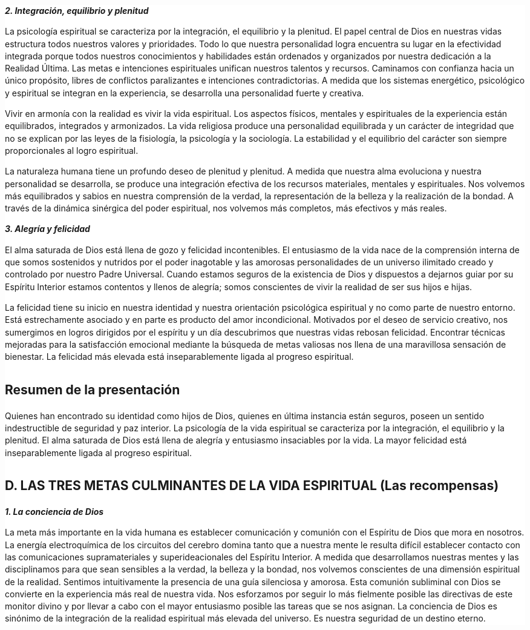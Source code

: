 ***2. Integración, equilibrio y plenitud***

La psicología espiritual se caracteriza por la integración, el equilibrio y la plenitud. El papel central de Dios en nuestras vidas estructura todos nuestros valores y prioridades. Todo lo que nuestra personalidad logra encuentra su lugar en la efectividad integrada porque todos nuestros conocimientos y habilidades están ordenados y organizados por nuestra dedicación a la Realidad Última. Las metas e intenciones espirituales unifican nuestros talentos y recursos. Caminamos con confianza hacia un único propósito, libres de conflictos paralizantes e intenciones contradictorias. A medida que los sistemas energético, psicológico y espiritual se integran en la experiencia, se desarrolla una personalidad fuerte y creativa.

Vivir en armonía con la realidad es vivir la vida espiritual. Los aspectos físicos, mentales y espirituales de la experiencia están equilibrados, integrados y armonizados. La vida religiosa produce una personalidad equilibrada y un carácter de integridad que no se explican por las leyes de la fisiología, la psicología y la sociología. La estabilidad y el equilibrio del carácter son siempre proporcionales al logro espiritual.

La naturaleza humana tiene un profundo deseo de plenitud y plenitud. A medida que nuestra alma evoluciona y nuestra personalidad se desarrolla, se produce una integración efectiva de los recursos materiales, mentales y espirituales. Nos volvemos más equilibrados y sabios en nuestra comprensión de la verdad, la representación de la belleza y la realización de la bondad. A través de la dinámica sinérgica del poder espiritual, nos volvemos más completos, más efectivos y más reales.

***3. Alegría y felicidad***

El alma saturada de Dios está llena de gozo y felicidad incontenibles. El entusiasmo de la vida nace de la comprensión interna de que somos sostenidos y nutridos por el poder inagotable y las amorosas personalidades de un universo ilimitado creado y controlado por nuestro Padre Universal. Cuando estamos seguros de la existencia de Dios y dispuestos a dejarnos guiar por su Espíritu Interior estamos contentos y llenos de alegría; somos conscientes de vivir la realidad de ser sus hijos e hijas.

La felicidad tiene su inicio en nuestra identidad y nuestra orientación psicológica espiritual y no como parte de nuestro entorno. Está estrechamente asociado y en parte es producto del amor incondicional. Motivados por el deseo de servicio creativo, nos sumergimos en logros dirigidos por el espíritu y un día descubrimos que nuestras vidas rebosan felicidad. Encontrar técnicas mejoradas para la satisfacción emocional mediante la búsqueda de metas valiosas nos llena de una maravillosa sensación de bienestar. La felicidad más elevada está inseparablemente ligada al progreso espiritual.

## Resumen de la presentación

Quienes han encontrado su identidad como hijos de Dios, quienes en última instancia están seguros, poseen un sentido indestructible de seguridad y paz interior. La psicología de la vida espiritual se caracteriza por la integración, el equilibrio y la plenitud. El alma saturada de Dios está llena de alegría y entusiasmo insaciables por la vida. La mayor felicidad está inseparablemente ligada al progreso espiritual.

## D. LAS TRES METAS CULMINANTES DE LA VIDA ESPIRITUAL (Las recompensas)

***1. La conciencia de Dios***

La meta más importante en la vida humana es establecer comunicación y comunión con el Espíritu de Dios que mora en nosotros. La energía electroquímica de los circuitos del cerebro domina tanto que a nuestra mente le resulta difícil establecer contacto con las comunicaciones supramateriales y superideacionales del Espíritu Interior. A medida que desarrollamos nuestras mentes y las disciplinamos para que sean sensibles a la verdad, la belleza y la bondad, nos volvemos conscientes de una dimensión espiritual de la realidad. Sentimos intuitivamente la presencia de una guía silenciosa y amorosa. Esta comunión subliminal con Dios se convierte en la experiencia más real de nuestra vida. Nos esforzamos por seguir lo más fielmente posible las directivas de este monitor divino y por llevar a cabo con el mayor entusiasmo posible las tareas que se nos asignan. La conciencia de Dios es sinónimo de la integración de la realidad espiritual más elevada del universo. Es nuestra seguridad de un destino eterno.
